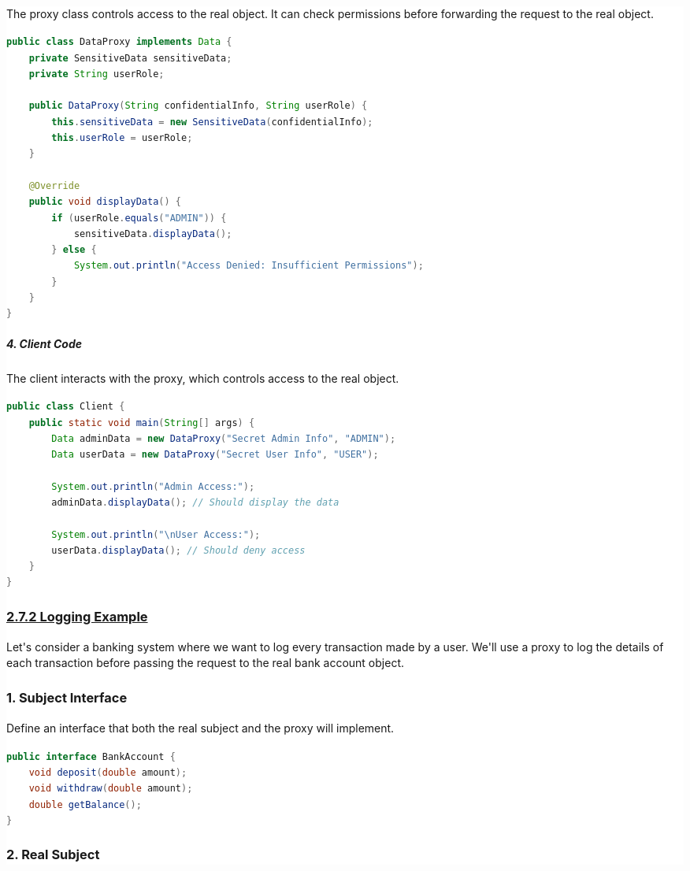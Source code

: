 The proxy class controls access to the real object. It can check permissions before forwarding the request to the real object.
```java
public class DataProxy implements Data {
    private SensitiveData sensitiveData;
    private String userRole;

    public DataProxy(String confidentialInfo, String userRole) {
        this.sensitiveData = new SensitiveData(confidentialInfo);
        this.userRole = userRole;
    }

    @Override
    public void displayData() {
        if (userRole.equals("ADMIN")) {
            sensitiveData.displayData();
        } else {
            System.out.println("Access Denied: Insufficient Permissions");
        }
    }
}
```
##### 4\. **Client Code**

The client interacts with the proxy, which controls access to the real object.
```java
public class Client {
    public static void main(String[] args) {
        Data adminData = new DataProxy("Secret Admin Info", "ADMIN");
        Data userData = new DataProxy("Secret User Info", "USER");

        System.out.println("Admin Access:");
        adminData.displayData(); // Should display the data

        System.out.println("\nUser Access:");
        userData.displayData(); // Should deny access
    }
}
```


### [2.7.2 Logging Example](#27-more-examples-on-proxy-design-pattern)
Let's consider a banking system where we want to log every transaction made by a user. We'll use a proxy to log the details of each transaction before passing the request to the real bank account object.

### 1\. **Subject Interface**

Define an interface that both the real subject and the proxy will implement.

```java
public interface BankAccount {
    void deposit(double amount);
    void withdraw(double amount);
    double getBalance();
}
```
### 2\. **Real Subject**
